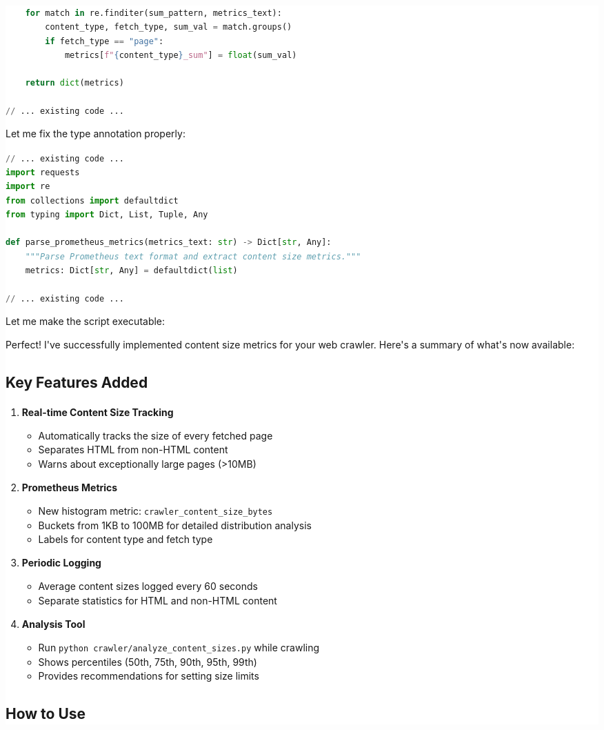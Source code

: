 ```python
    for match in re.finditer(sum_pattern, metrics_text):
        content_type, fetch_type, sum_val = match.groups()
        if fetch_type == "page":
            metrics[f"{content_type}_sum"] = float(sum_val)
    
    return dict(metrics)

// ... existing code ...
```

Let me fix the type annotation properly:

```python
// ... existing code ...
import requests
import re
from collections import defaultdict
from typing import Dict, List, Tuple, Any

def parse_prometheus_metrics(metrics_text: str) -> Dict[str, Any]:
    """Parse Prometheus text format and extract content size metrics."""
    metrics: Dict[str, Any] = defaultdict(list)
    
// ... existing code ...
```

Let me make the script executable:

Perfect! I've successfully implemented content size metrics for your web crawler. Here's a summary of what's now available:

## Key Features Added

1. **Real-time Content Size Tracking**
   - Automatically tracks the size of every fetched page
   - Separates HTML from non-HTML content
   - Warns about exceptionally large pages (>10MB)

2. **Prometheus Metrics**
   - New histogram metric: `crawler_content_size_bytes`
   - Buckets from 1KB to 100MB for detailed distribution analysis
   - Labels for content type and fetch type

3. **Periodic Logging**
   - Average content sizes logged every 60 seconds
   - Separate statistics for HTML and non-HTML content

4. **Analysis Tool**
   - Run `python crawler/analyze_content_sizes.py` while crawling
   - Shows percentiles (50th, 75th, 90th, 95th, 99th)
   - Provides recommendations for setting size limits

## How to Use
